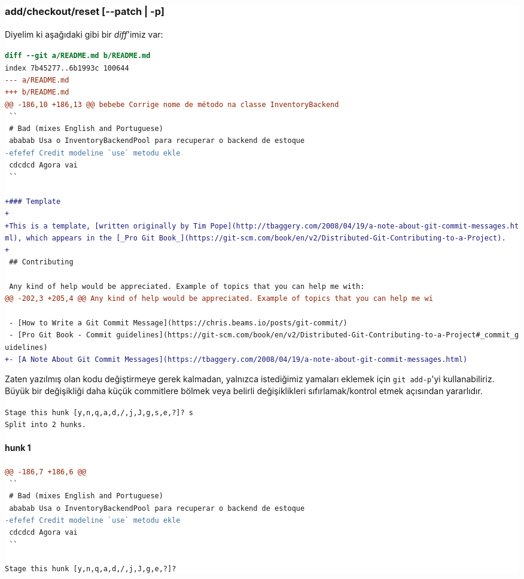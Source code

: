 ### add/checkout/reset [--patch | -p]

Diyelim ki aşağıdaki gibi bir _diff_'imiz var:

```diff
diff --git a/README.md b/README.md
index 7b45277..6b1993c 100644
--- a/README.md
+++ b/README.md
@@ -186,10 +186,13 @@ bebebe Corrige nome de método na classe InventoryBackend
 ``
 # Bad (mixes English and Portuguese)
 ababab Usa o InventoryBackendPool para recuperar o backend de estoque
-efefef Credit modeline `use` metodu ekle
 cdcdcd Agora vai
 ``

+### Template
+
+This is a template, [written originally by Tim Pope](http://tbaggery.com/2008/04/19/a-note-about-git-commit-messages.html), which appears in the [_Pro Git Book_](https://git-scm.com/book/en/v2/Distributed-Git-Contributing-to-a-Project).
+
 ## Contributing

 Any kind of help would be appreciated. Example of topics that you can help me with:
@@ -202,3 +205,4 @@ Any kind of help would be appreciated. Example of topics that you can help me wi

 - [How to Write a Git Commit Message](https://chris.beams.io/posts/git-commit/)
 - [Pro Git Book - Commit guidelines](https://git-scm.com/book/en/v2/Distributed-Git-Contributing-to-a-Project#_commit_guidelines)
+- [A Note About Git Commit Messages](https://tbaggery.com/2008/04/19/a-note-about-git-commit-messages.html)
```

Zaten yazılmış olan kodu değiştirmeye gerek kalmadan, yalnızca istediğimiz yamaları eklemek için `git add-p`'yi kullanabiliriz.
Büyük bir değişikliği daha küçük commitlere bölmek veya belirli değişiklikleri sıfırlamak/kontrol etmek açısından yararlıdır.

```
Stage this hunk [y,n,q,a,d,/,j,J,g,s,e,?]? s
Split into 2 hunks.
```

#### hunk 1

```diff
@@ -186,7 +186,6 @@
 ``
 # Bad (mixes English and Portuguese)
 ababab Usa o InventoryBackendPool para recuperar o backend de estoque
-efefef Credit modeline `use` metodu ekle
 cdcdcd Agora vai
 ``

Stage this hunk [y,n,q,a,d,/,j,J,g,e,?]?
```
